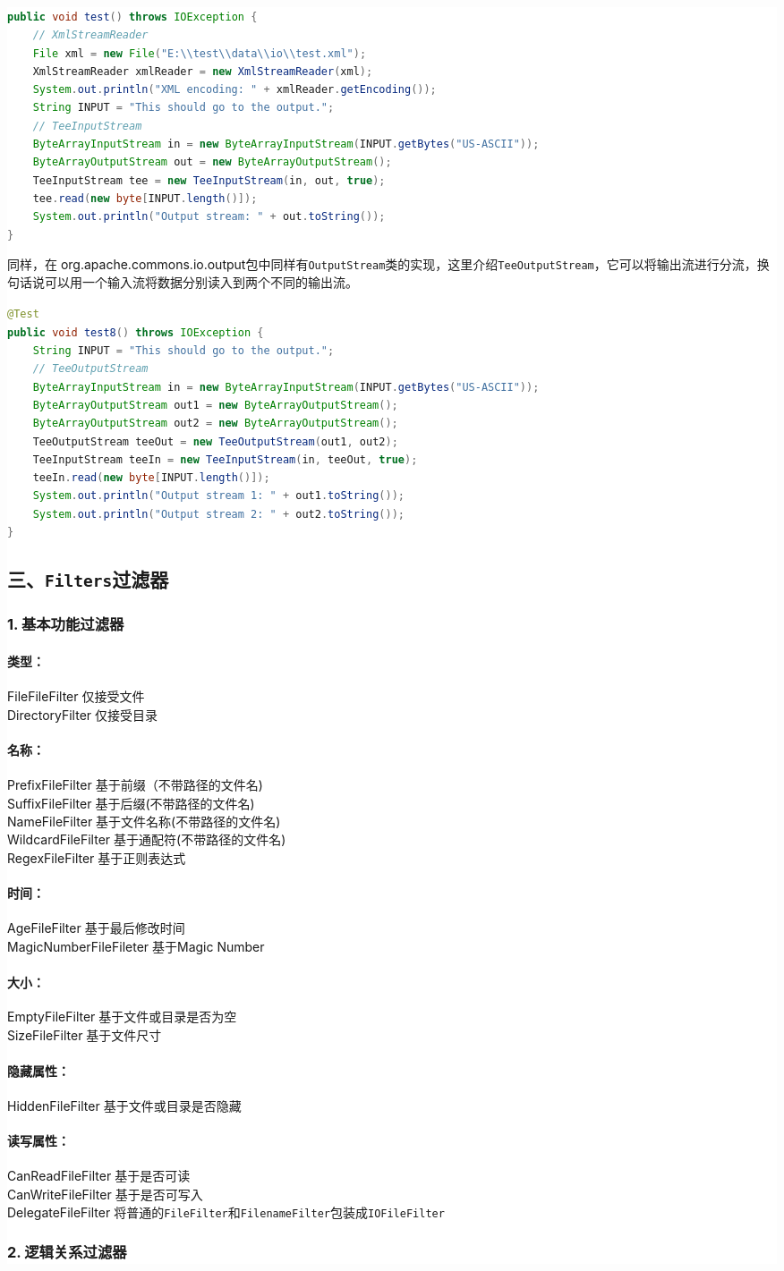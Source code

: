 ```java
public void test() throws IOException {
    // XmlStreamReader
    File xml = new File("E:\\test\\data\\io\\test.xml");
    XmlStreamReader xmlReader = new XmlStreamReader(xml);
    System.out.println("XML encoding: " + xmlReader.getEncoding());
    String INPUT = "This should go to the output.";
    // TeeInputStream
    ByteArrayInputStream in = new ByteArrayInputStream(INPUT.getBytes("US-ASCII"));
    ByteArrayOutputStream out = new ByteArrayOutputStream();
    TeeInputStream tee = new TeeInputStream(in, out, true);
    tee.read(new byte[INPUT.length()]);
    System.out.println("Output stream: " + out.toString());
}
```
同样，在 org.apache.commons.io.output包中同样有`OutputStream`类的实现，这里介绍`TeeOutputStream`，它可以将输出流进行分流，换句话说可以用一个输入流将数据分别读入到两个不同的输出流。 
```java
@Test
public void test8() throws IOException {
    String INPUT = "This should go to the output.";
    // TeeOutputStream
    ByteArrayInputStream in = new ByteArrayInputStream(INPUT.getBytes("US-ASCII"));
    ByteArrayOutputStream out1 = new ByteArrayOutputStream();
    ByteArrayOutputStream out2 = new ByteArrayOutputStream();
    TeeOutputStream teeOut = new TeeOutputStream(out1, out2);
    TeeInputStream teeIn = new TeeInputStream(in, teeOut, true);
    teeIn.read(new byte[INPUT.length()]);
    System.out.println("Output stream 1: " + out1.toString());
    System.out.println("Output stream 2: " + out2.toString());
}
```
<a name="uAEuS"></a>
## 三、`Filters`过滤器
<a name="RE5aT"></a>
### 1. 基本功能过滤器 
<a name="XEWZ7"></a>
#### 类型：
FileFileFilter       仅接受文件<br />DirectoryFilter          仅接受目录
<a name="FC5JM"></a>
#### 名称：
PrefixFileFilter          基于前缀（不带路径的文件名)<br />SuffixFileFilter          基于后缀(不带路径的文件名)<br />NameFileFilter         基于文件名称(不带路径的文件名)<br />WildcardFileFilter    基于通配符(不带路径的文件名)<br />RegexFileFilter         基于正则表达式
<a name="NkUFI"></a>
#### 时间：
AgeFileFilter                    基于最后修改时间<br />MagicNumberFileFileter   基于Magic Number
<a name="TNTMd"></a>
#### 大小：
EmptyFileFilter         基于文件或目录是否为空<br />SizeFileFilter           基于文件尺寸
<a name="kgkAc"></a>
#### 隐藏属性：
HiddenFileFilter    基于文件或目录是否隐藏
<a name="cLcZP"></a>
#### 读写属性：
CanReadFileFilter       基于是否可读<br />CanWriteFileFilter      基于是否可写入<br />DelegateFileFilter       将普通的`FileFilter`和`FilenameFilter`包装成`IOFileFilter`
<a name="fOqa0"></a>
### 2. 逻辑关系过滤器